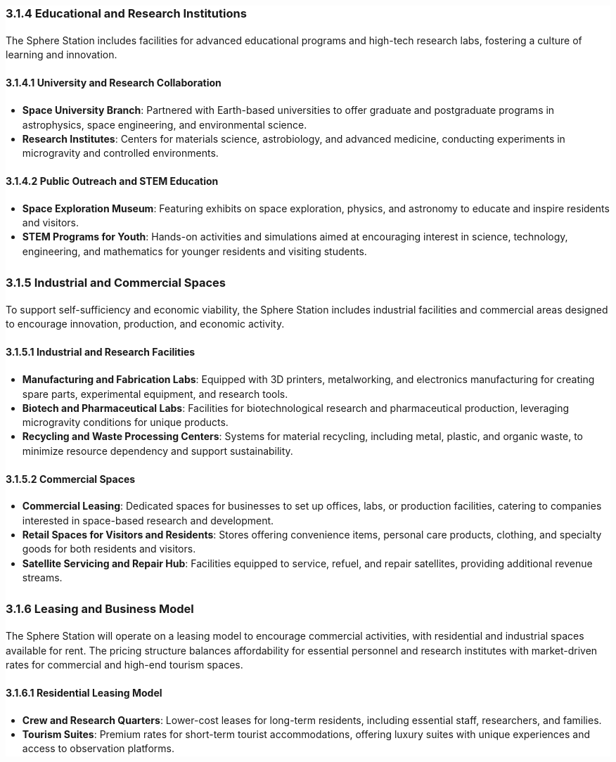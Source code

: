 ### 3.1.4 **Educational and Research Institutions**

The Sphere Station includes facilities for advanced educational programs and high-tech research labs, fostering a culture of learning and innovation.

#### 3.1.4.1 **University and Research Collaboration**

- **Space University Branch**: Partnered with Earth-based universities to offer graduate and postgraduate programs in astrophysics, space engineering, and environmental science.
- **Research Institutes**: Centers for materials science, astrobiology, and advanced medicine, conducting experiments in microgravity and controlled environments.
  
#### 3.1.4.2 **Public Outreach and STEM Education**

- **Space Exploration Museum**: Featuring exhibits on space exploration, physics, and astronomy to educate and inspire residents and visitors.
- **STEM Programs for Youth**: Hands-on activities and simulations aimed at encouraging interest in science, technology, engineering, and mathematics for younger residents and visiting students.

### 3.1.5 **Industrial and Commercial Spaces**

To support self-sufficiency and economic viability, the Sphere Station includes industrial facilities and commercial areas designed to encourage innovation, production, and economic activity.

#### 3.1.5.1 **Industrial and Research Facilities**

- **Manufacturing and Fabrication Labs**: Equipped with 3D printers, metalworking, and electronics manufacturing for creating spare parts, experimental equipment, and research tools.
- **Biotech and Pharmaceutical Labs**: Facilities for biotechnological research and pharmaceutical production, leveraging microgravity conditions for unique products.
- **Recycling and Waste Processing Centers**: Systems for material recycling, including metal, plastic, and organic waste, to minimize resource dependency and support sustainability.

#### 3.1.5.2 **Commercial Spaces**

- **Commercial Leasing**: Dedicated spaces for businesses to set up offices, labs, or production facilities, catering to companies interested in space-based research and development.
- **Retail Spaces for Visitors and Residents**: Stores offering convenience items, personal care products, clothing, and specialty goods for both residents and visitors.
- **Satellite Servicing and Repair Hub**: Facilities equipped to service, refuel, and repair satellites, providing additional revenue streams.

### 3.1.6 **Leasing and Business Model**

The Sphere Station will operate on a leasing model to encourage commercial activities, with residential and industrial spaces available for rent. The pricing structure balances affordability for essential personnel and research institutes with market-driven rates for commercial and high-end tourism spaces.

#### 3.1.6.1 **Residential Leasing Model**

- **Crew and Research Quarters**: Lower-cost leases for long-term residents, including essential staff, researchers, and families.
- **Tourism Suites**: Premium rates for short-term tourist accommodations, offering luxury suites with unique experiences and access to observation platforms.

